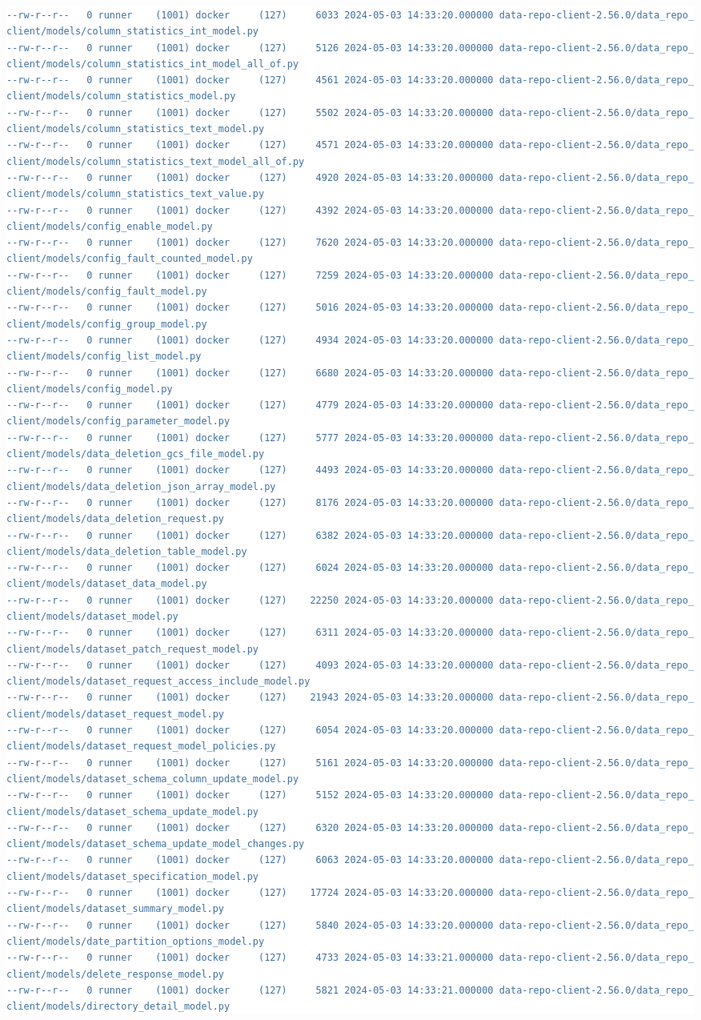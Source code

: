 ```diff
--rw-r--r--   0 runner    (1001) docker     (127)     6033 2024-05-03 14:33:20.000000 data-repo-client-2.56.0/data_repo_client/models/column_statistics_int_model.py
--rw-r--r--   0 runner    (1001) docker     (127)     5126 2024-05-03 14:33:20.000000 data-repo-client-2.56.0/data_repo_client/models/column_statistics_int_model_all_of.py
--rw-r--r--   0 runner    (1001) docker     (127)     4561 2024-05-03 14:33:20.000000 data-repo-client-2.56.0/data_repo_client/models/column_statistics_model.py
--rw-r--r--   0 runner    (1001) docker     (127)     5502 2024-05-03 14:33:20.000000 data-repo-client-2.56.0/data_repo_client/models/column_statistics_text_model.py
--rw-r--r--   0 runner    (1001) docker     (127)     4571 2024-05-03 14:33:20.000000 data-repo-client-2.56.0/data_repo_client/models/column_statistics_text_model_all_of.py
--rw-r--r--   0 runner    (1001) docker     (127)     4920 2024-05-03 14:33:20.000000 data-repo-client-2.56.0/data_repo_client/models/column_statistics_text_value.py
--rw-r--r--   0 runner    (1001) docker     (127)     4392 2024-05-03 14:33:20.000000 data-repo-client-2.56.0/data_repo_client/models/config_enable_model.py
--rw-r--r--   0 runner    (1001) docker     (127)     7620 2024-05-03 14:33:20.000000 data-repo-client-2.56.0/data_repo_client/models/config_fault_counted_model.py
--rw-r--r--   0 runner    (1001) docker     (127)     7259 2024-05-03 14:33:20.000000 data-repo-client-2.56.0/data_repo_client/models/config_fault_model.py
--rw-r--r--   0 runner    (1001) docker     (127)     5016 2024-05-03 14:33:20.000000 data-repo-client-2.56.0/data_repo_client/models/config_group_model.py
--rw-r--r--   0 runner    (1001) docker     (127)     4934 2024-05-03 14:33:20.000000 data-repo-client-2.56.0/data_repo_client/models/config_list_model.py
--rw-r--r--   0 runner    (1001) docker     (127)     6680 2024-05-03 14:33:20.000000 data-repo-client-2.56.0/data_repo_client/models/config_model.py
--rw-r--r--   0 runner    (1001) docker     (127)     4779 2024-05-03 14:33:20.000000 data-repo-client-2.56.0/data_repo_client/models/config_parameter_model.py
--rw-r--r--   0 runner    (1001) docker     (127)     5777 2024-05-03 14:33:20.000000 data-repo-client-2.56.0/data_repo_client/models/data_deletion_gcs_file_model.py
--rw-r--r--   0 runner    (1001) docker     (127)     4493 2024-05-03 14:33:20.000000 data-repo-client-2.56.0/data_repo_client/models/data_deletion_json_array_model.py
--rw-r--r--   0 runner    (1001) docker     (127)     8176 2024-05-03 14:33:20.000000 data-repo-client-2.56.0/data_repo_client/models/data_deletion_request.py
--rw-r--r--   0 runner    (1001) docker     (127)     6382 2024-05-03 14:33:20.000000 data-repo-client-2.56.0/data_repo_client/models/data_deletion_table_model.py
--rw-r--r--   0 runner    (1001) docker     (127)     6024 2024-05-03 14:33:20.000000 data-repo-client-2.56.0/data_repo_client/models/dataset_data_model.py
--rw-r--r--   0 runner    (1001) docker     (127)    22250 2024-05-03 14:33:20.000000 data-repo-client-2.56.0/data_repo_client/models/dataset_model.py
--rw-r--r--   0 runner    (1001) docker     (127)     6311 2024-05-03 14:33:20.000000 data-repo-client-2.56.0/data_repo_client/models/dataset_patch_request_model.py
--rw-r--r--   0 runner    (1001) docker     (127)     4093 2024-05-03 14:33:20.000000 data-repo-client-2.56.0/data_repo_client/models/dataset_request_access_include_model.py
--rw-r--r--   0 runner    (1001) docker     (127)    21943 2024-05-03 14:33:20.000000 data-repo-client-2.56.0/data_repo_client/models/dataset_request_model.py
--rw-r--r--   0 runner    (1001) docker     (127)     6054 2024-05-03 14:33:20.000000 data-repo-client-2.56.0/data_repo_client/models/dataset_request_model_policies.py
--rw-r--r--   0 runner    (1001) docker     (127)     5161 2024-05-03 14:33:20.000000 data-repo-client-2.56.0/data_repo_client/models/dataset_schema_column_update_model.py
--rw-r--r--   0 runner    (1001) docker     (127)     5152 2024-05-03 14:33:20.000000 data-repo-client-2.56.0/data_repo_client/models/dataset_schema_update_model.py
--rw-r--r--   0 runner    (1001) docker     (127)     6320 2024-05-03 14:33:20.000000 data-repo-client-2.56.0/data_repo_client/models/dataset_schema_update_model_changes.py
--rw-r--r--   0 runner    (1001) docker     (127)     6063 2024-05-03 14:33:20.000000 data-repo-client-2.56.0/data_repo_client/models/dataset_specification_model.py
--rw-r--r--   0 runner    (1001) docker     (127)    17724 2024-05-03 14:33:20.000000 data-repo-client-2.56.0/data_repo_client/models/dataset_summary_model.py
--rw-r--r--   0 runner    (1001) docker     (127)     5840 2024-05-03 14:33:20.000000 data-repo-client-2.56.0/data_repo_client/models/date_partition_options_model.py
--rw-r--r--   0 runner    (1001) docker     (127)     4733 2024-05-03 14:33:21.000000 data-repo-client-2.56.0/data_repo_client/models/delete_response_model.py
--rw-r--r--   0 runner    (1001) docker     (127)     5821 2024-05-03 14:33:21.000000 data-repo-client-2.56.0/data_repo_client/models/directory_detail_model.py
```